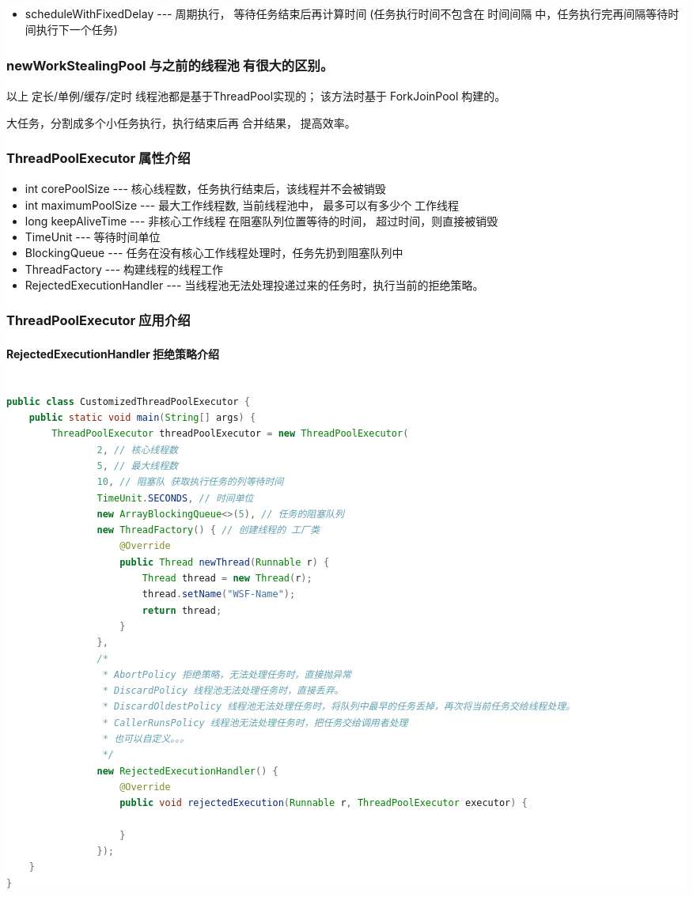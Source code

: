 - scheduleWithFixedDelay --- 周期执行， 等待任务结束后再计算时间 (任务执行时间不包含在 时间间隔 中，任务执行完再间隔等待时间执行下一个任务)


### newWorkStealingPool 与之前的线程池 有很大的区别。
以上 定长/单例/缓存/定时 线程池都是基于ThreadPool实现的；
该方法时基于 ForkJoinPool 构建的。

大任务，分割成多个小任务执行，执行结束后再 合并结果， 提高效率。


### ThreadPoolExecutor 属性介绍

- int corePoolSize --- 核心线程数，任务执行结束后，该线程并不会被销毁
- int maximumPoolSize --- 最大工作线程数, 当前线程池中， 最多可以有多少个 工作线程
- long keepAliveTime --- 非核心工作线程 在阻塞队列位置等待的时间， 超过时间，则直接被销毁
- TimeUnit --- 等待时间单位
- BlockingQueue<Runnable> --- 任务在没有核心工作线程处理时，任务先扔到阻塞队列中
- ThreadFactory --- 构建线程的线程工作
- RejectedExecutionHandler --- 当线程池无法处理投递过来的任务时，执行当前的拒绝策略。


### ThreadPoolExecutor 应用介绍




#### RejectedExecutionHandler 拒绝策略介绍
```java

public class CustomizedThreadPoolExecutor {
    public static void main(String[] args) {
        ThreadPoolExecutor threadPoolExecutor = new ThreadPoolExecutor(
                2, // 核心线程数
                5, // 最大线程数
                10, // 阻塞队 获取执行任务的列等待时间
                TimeUnit.SECONDS, // 时间单位
                new ArrayBlockingQueue<>(5), // 任务的阻塞队列
                new ThreadFactory() { // 创建线程的 工厂类
                    @Override
                    public Thread newThread(Runnable r) {
                        Thread thread = new Thread(r);
                        thread.setName("WSF-Name");
                        return thread;
                    }
                },
                /*
                 * AbortPolicy 拒绝策略，无法处理任务时，直接抛异常
                 * DiscardPolicy 线程池无法处理任务时，直接丢弃。
                 * DiscardOldestPolicy 线程池无法处理任务时，将队列中最早的任务丢掉，再次将当前任务交给线程处理。
                 * CallerRunsPolicy 线程池无法处理任务时，把任务交给调用者处理
                 * 也可以自定义。。。
                 */
                new RejectedExecutionHandler() {
                    @Override
                    public void rejectedExecution(Runnable r, ThreadPoolExecutor executor) {

                    }
                });
    }
}
```

